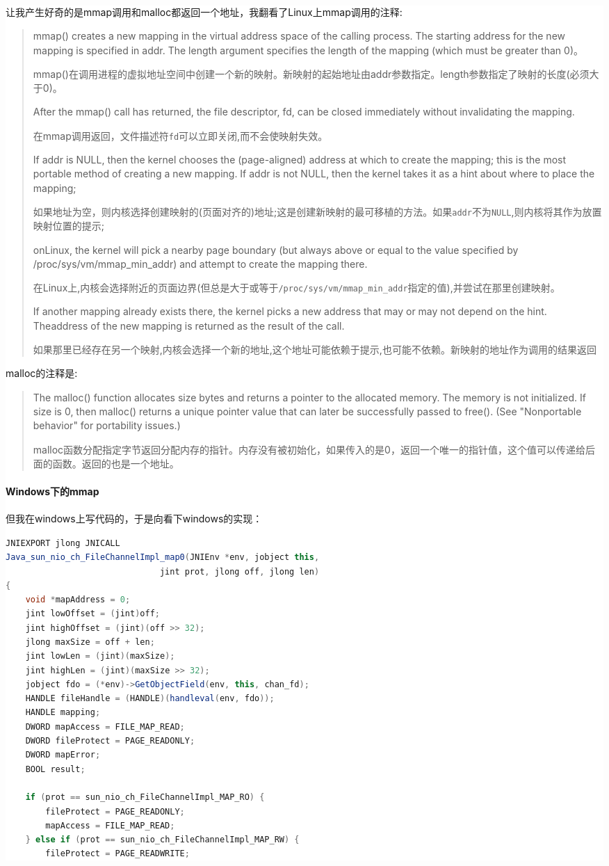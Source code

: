 让我产生好奇的是mmap调用和malloc都返回一个地址，我翻看了Linux上mmap调用的注释:

> mmap() creates a new mapping in the virtual address space of the   calling process.  The starting address for the new mapping is   specified in addr.  The length argument specifies the length of  the mapping (which must be greater than 0)。
>
> mmap()在调用进程的虚拟地址空间中创建一个新的映射。新映射的起始地址由addr参数指定。length参数指定了映射的长度(必须大于0)。
>
> After the mmap() call has returned, the file descriptor, fd,   can  be closed immediately without invalidating the mapping.
>
> 在mmap调用返回，文件描述符`fd`可以立即关闭,而不会使映射失效。
>
> If addr is NULL, then the kernel chooses the (page-aligned)  address at which to create the mapping; this is the most portable method of creating a new mapping. If addr is not NULL, then the kernel takes it as a hint about where to place the mapping; 
>
> 如果地址为空，则内核选择创建映射的(页面对齐的)地址;这是创建新映射的最可移植的方法。如果`addr`不为`NULL`,则内核将其作为放置映射位置的提示;
>
> onLinux, the kernel will pick a nearby page boundary (but always above or equal to the value specified by /proc/sys/vm/mmap_min_addr) and attempt to create the mapping there. 
>
> 在Linux上,内核会选择附近的页面边界(但总是大于或等于`/proc/sys/vm/mmap_min_addr`指定的值),并尝试在那里创建映射。
>
> If another mapping already exists there, the kernel picks a new address that may or may not depend on the hint. Theaddress of the new mapping is returned as the result of the call.
>
> 如果那里已经存在另一个映射,内核会选择一个新的地址,这个地址可能依赖于提示,也可能不依赖。新映射的地址作为调用的结果返回

malloc的注释是:

>   The malloc() function allocates size bytes and returns a pointer to the allocated memory.  The memory is not initialized.  If size
>   is 0, then malloc() returns a unique pointer value that can later  be successfully passed to free().  (See "Nonportable behavior"  for portability issues.)
>
>   malloc函数分配指定字节返回分配内存的指针。内存没有被初始化，如果传入的是0，返回一个唯一的指针值，这个值可以传递给后面的函数。返回的也是一个地址。

#### Windows下的mmap

但我在windows上写代码的，于是向看下windows的实现：

```java
JNIEXPORT jlong JNICALL
Java_sun_nio_ch_FileChannelImpl_map0(JNIEnv *env, jobject this,
                               jint prot, jlong off, jlong len)
{
    void *mapAddress = 0;
    jint lowOffset = (jint)off;
    jint highOffset = (jint)(off >> 32);
    jlong maxSize = off + len;
    jint lowLen = (jint)(maxSize);
    jint highLen = (jint)(maxSize >> 32);
    jobject fdo = (*env)->GetObjectField(env, this, chan_fd);
    HANDLE fileHandle = (HANDLE)(handleval(env, fdo));
    HANDLE mapping;
    DWORD mapAccess = FILE_MAP_READ;
    DWORD fileProtect = PAGE_READONLY;
    DWORD mapError;
    BOOL result;

    if (prot == sun_nio_ch_FileChannelImpl_MAP_RO) {
        fileProtect = PAGE_READONLY;
        mapAccess = FILE_MAP_READ;
    } else if (prot == sun_nio_ch_FileChannelImpl_MAP_RW) {
        fileProtect = PAGE_READWRITE;
```